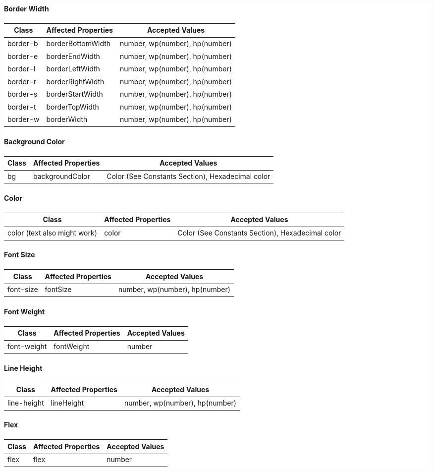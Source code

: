 #### Border Width

| Class      | Affected Properties | Accepted Values |
| ----------- | ----------- | ----------- |
| border-b      | borderBottomWidth       | number, wp(number), hp(number)       |
| border-e      | borderEndWidth       | number, wp(number), hp(number)       |
| border-l      | borderLeftWidth       | number, wp(number), hp(number)       |
| border-r      | borderRightWidth       | number, wp(number), hp(number)       |
| border-s      | borderStartWidth       | number, wp(number), hp(number)       |
| border-t      | borderTopWidth       | number, wp(number), hp(number)       |
| border-w      | borderWidth       | number, wp(number), hp(number)       |

#### Background Color

| Class      | Affected Properties | Accepted Values |
| ----------- | ----------- | ----------- |
| bg      | backgroundColor       | Color (See Constants Section), Hexadecimal color        |

#### Color

| Class      | Affected Properties | Accepted Values |
| ----------- | ----------- | ----------- |
| color (text also might work)      | color       | Color (See Constants Section), Hexadecimal color        |

#### Font Size

| Class      | Affected Properties | Accepted Values |
| ----------- | ----------- | ----------- |
| font-size      | fontSize       | number, wp(number), hp(number)       |
#### Font Weight

| Class      | Affected Properties | Accepted Values |
| ----------- | ----------- | ----------- |
| font-weight      | fontWeight       | number       |

#### Line Height

| Class      | Affected Properties | Accepted Values |
| ----------- | ----------- | ----------- |
| line-height      | lineHeight       | number, wp(number), hp(number)       |


#### Flex

| Class      | Affected Properties | Accepted Values |
| ----------- | ----------- | ----------- |
| flex      | flex       | number       |
